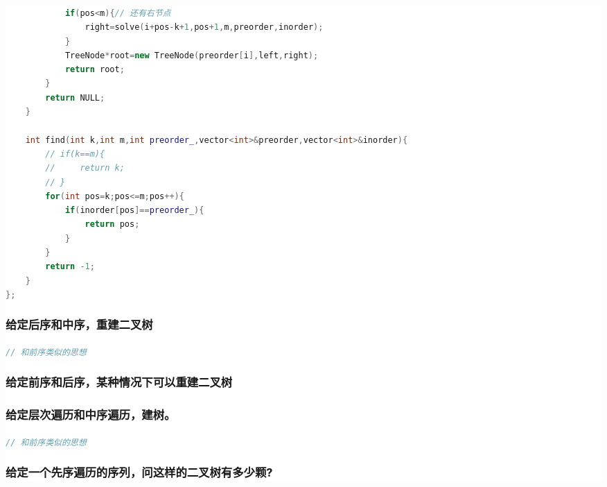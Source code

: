 ```cpp
            if(pos<m){// 还有右节点
                right=solve(i+pos-k+1,pos+1,m,preorder,inorder);
            }
            TreeNode*root=new TreeNode(preorder[i],left,right);
            return root;
        }
        return NULL;
    }

    int find(int k,int m,int preorder_,vector<int>&preorder,vector<int>&inorder){
        // if(k==m){
        //     return k;
        // }
        for(int pos=k;pos<=m;pos++){
            if(inorder[pos]==preorder_){
                return pos;
            }
        }
        return -1;
    }
};
```



### 给定后序和中序，重建二叉树

```cpp
// 和前序类似的思想
```



### 给定前序和后序，某种情况下可以重建二叉树

### 给定层次遍历和中序遍历，建树。

```cpp
// 和前序类似的思想
```

### 给定一个先序遍历的序列，问这样的二叉树有多少颗?
